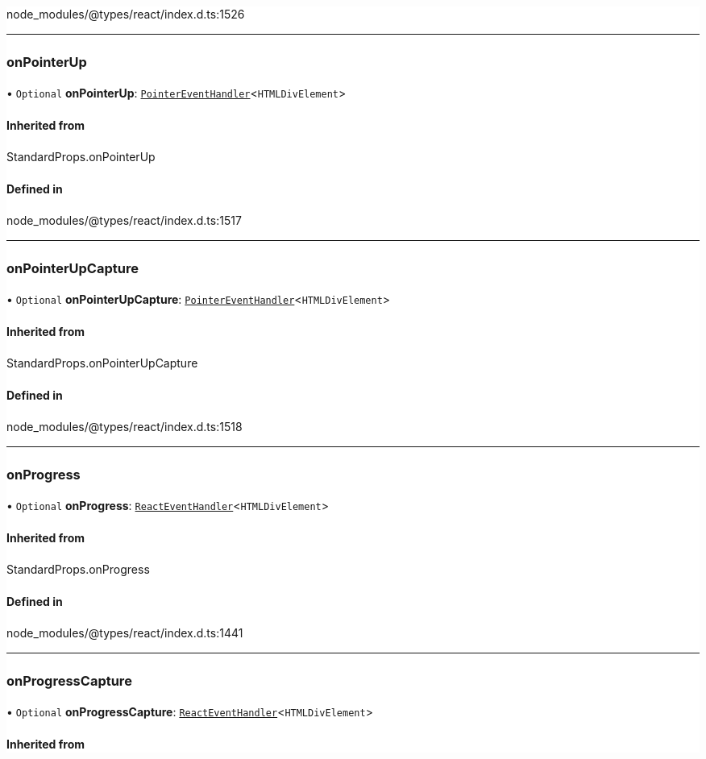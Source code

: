 node_modules/@types/react/index.d.ts:1526

___

### onPointerUp

• `Optional` **onPointerUp**: [`PointerEventHandler`](../modules/components_Container._internal_.md#pointereventhandler)<`HTMLDivElement`\>

#### Inherited from

StandardProps.onPointerUp

#### Defined in

node_modules/@types/react/index.d.ts:1517

___

### onPointerUpCapture

• `Optional` **onPointerUpCapture**: [`PointerEventHandler`](../modules/components_Container._internal_.md#pointereventhandler)<`HTMLDivElement`\>

#### Inherited from

StandardProps.onPointerUpCapture

#### Defined in

node_modules/@types/react/index.d.ts:1518

___

### onProgress

• `Optional` **onProgress**: [`ReactEventHandler`](../modules/components_Container._internal_.md#reacteventhandler)<`HTMLDivElement`\>

#### Inherited from

StandardProps.onProgress

#### Defined in

node_modules/@types/react/index.d.ts:1441

___

### onProgressCapture

• `Optional` **onProgressCapture**: [`ReactEventHandler`](../modules/components_Container._internal_.md#reacteventhandler)<`HTMLDivElement`\>

#### Inherited from
